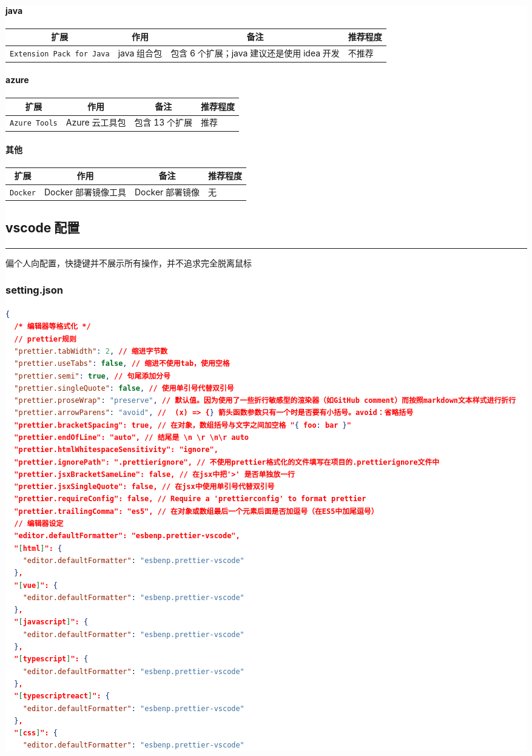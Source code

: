 #### java

|           扩展            | 作用        | 备注                                       | 推荐程度 |
| :-----------------------: | ----------- | ------------------------------------------ | -------- |
| `Extension Pack for Java` | java 组合包 | 包含 6 个扩展；java 建议还是使用 idea 开发 | 不推荐   |

#### azure

|     扩展      | 作用           | 备注           | 推荐程度 |
| :-----------: | -------------- | -------------- | -------- |
| `Azure Tools` | Azure 云工具包 | 包含 13 个扩展 | 推荐     |

#### 其他

|   扩展   | 作用                | 备注            | 推荐程度 |
| :------: | ------------------- | --------------- | -------- |
| `Docker` | Docker 部署镜像工具 | Docker 部署镜像 | 无       |

## vscode 配置

---

偏个人向配置，快捷键并不展示所有操作，并不追求完全脱离鼠标

### setting.json

```json
{
  /* 编辑器等格式化 */
  // prettier规则
  "prettier.tabWidth": 2, // 缩进字节数
  "prettier.useTabs": false, // 缩进不使用tab，使用空格
  "prettier.semi": true, // 句尾添加分号
  "prettier.singleQuote": false, // 使用单引号代替双引号
  "prettier.proseWrap": "preserve", // 默认值。因为使用了一些折行敏感型的渲染器（如GitHub comment）而按照markdown文本样式进行折行
  "prettier.arrowParens": "avoid", //  (x) => {} 箭头函数参数只有一个时是否要有小括号。avoid：省略括号
  "prettier.bracketSpacing": true, // 在对象，数组括号与文字之间加空格 "{ foo: bar }"
  "prettier.endOfLine": "auto", // 结尾是 \n \r \n\r auto
  "prettier.htmlWhitespaceSensitivity": "ignore",
  "prettier.ignorePath": ".prettierignore", // 不使用prettier格式化的文件填写在项目的.prettierignore文件中
  "prettier.jsxBracketSameLine": false, // 在jsx中把'>' 是否单独放一行
  "prettier.jsxSingleQuote": false, // 在jsx中使用单引号代替双引号
  "prettier.requireConfig": false, // Require a 'prettierconfig' to format prettier
  "prettier.trailingComma": "es5", // 在对象或数组最后一个元素后面是否加逗号（在ES5中加尾逗号）
  // 编辑器设定
  "editor.defaultFormatter": "esbenp.prettier-vscode",
  "[html]": {
    "editor.defaultFormatter": "esbenp.prettier-vscode"
  },
  "[vue]": {
    "editor.defaultFormatter": "esbenp.prettier-vscode"
  },
  "[javascript]": {
    "editor.defaultFormatter": "esbenp.prettier-vscode"
  },
  "[typescript]": {
    "editor.defaultFormatter": "esbenp.prettier-vscode"
  },
  "[typescriptreact]": {
    "editor.defaultFormatter": "esbenp.prettier-vscode"
  },
  "[css]": {
    "editor.defaultFormatter": "esbenp.prettier-vscode"
```
